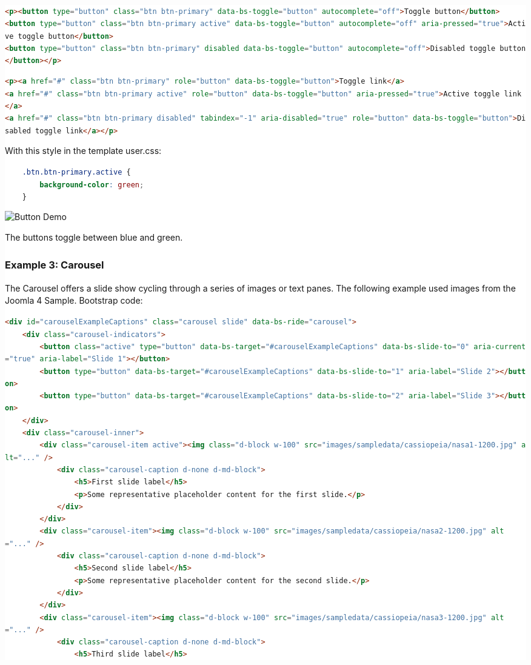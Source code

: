 ```html
<p><button type="button" class="btn btn-primary" data-bs-toggle="button" autocomplete="off">Toggle button</button>
<button type="button" class="btn btn-primary active" data-bs-toggle="button" autocomplete="off" aria-pressed="true">Active toggle button</button>
<button type="button" class="btn btn-primary" disabled data-bs-toggle="button" autocomplete="off">Disabled toggle button</button></p>
```

```html
<p><a href="#" class="btn btn-primary" role="button" data-bs-toggle="button">Toggle link</a>
<a href="#" class="btn btn-primary active" role="button" data-bs-toggle="button" aria-pressed="true">Active toggle link</a>
<a href="#" class="btn btn-primary disabled" tabindex="-1" aria-disabled="true" role="button" data-bs-toggle="button">Disabled toggle link</a></p>
```

With this style in the template user.css:

```css
    .btn.btn-primary.active {
        background-color: green;
    }
```

<img
src="https://docs.joomla.org/images/e/e9/Using-bootstrap-components-in-joomla-4-button-demo.png"
class="thumbborder" decoding="async" data-file-width="985"
data-file-height="239" width="985" height="239" alt="Button Demo" />

The buttons toggle between blue and green.

### Example 3: Carousel

The Carousel offers a slide show cycling through a series of images or
text panes. The following example used images from the Joomla 4 Sample.
Bootstrap code:

```html
<div id="carouselExampleCaptions" class="carousel slide" data-bs-ride="carousel">
    <div class="carousel-indicators">
        <button class="active" type="button" data-bs-target="#carouselExampleCaptions" data-bs-slide-to="0" aria-current="true" aria-label="Slide 1"></button>
        <button type="button" data-bs-target="#carouselExampleCaptions" data-bs-slide-to="1" aria-label="Slide 2"></button>
        <button type="button" data-bs-target="#carouselExampleCaptions" data-bs-slide-to="2" aria-label="Slide 3"></button>
    </div>
    <div class="carousel-inner">
        <div class="carousel-item active"><img class="d-block w-100" src="images/sampledata/cassiopeia/nasa1-1200.jpg" alt="..." />
            <div class="carousel-caption d-none d-md-block">
                <h5>First slide label</h5>
                <p>Some representative placeholder content for the first slide.</p>
            </div>
        </div>
        <div class="carousel-item"><img class="d-block w-100" src="images/sampledata/cassiopeia/nasa2-1200.jpg" alt="..." />
            <div class="carousel-caption d-none d-md-block">
                <h5>Second slide label</h5>
                <p>Some representative placeholder content for the second slide.</p>
            </div>
        </div>
        <div class="carousel-item"><img class="d-block w-100" src="images/sampledata/cassiopeia/nasa3-1200.jpg" alt="..." />
            <div class="carousel-caption d-none d-md-block">
                <h5>Third slide label</h5>
```